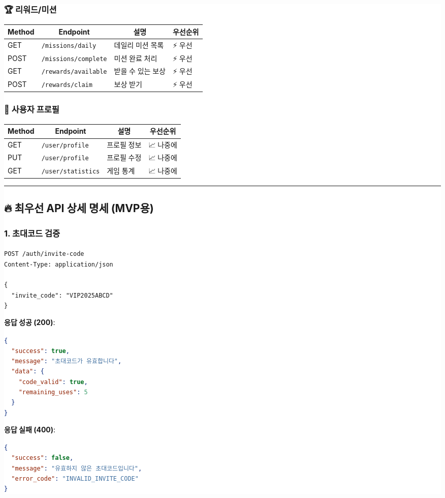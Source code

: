 ### 🏆 **리워드/미션**
| Method | Endpoint | 설명 | 우선순위 |
|--------|----------|------|----------|
| GET | `/missions/daily` | 데일리 미션 목록 | ⚡ 우선 |
| POST | `/missions/complete` | 미션 완료 처리 | ⚡ 우선 |
| GET | `/rewards/available` | 받을 수 있는 보상 | ⚡ 우선 |
| POST | `/rewards/claim` | 보상 받기 | ⚡ 우선 |

### 👤 **사용자 프로필**
| Method | Endpoint | 설명 | 우선순위 |
|--------|----------|------|----------|
| GET | `/user/profile` | 프로필 정보 | 📈 나중에 |
| PUT | `/user/profile` | 프로필 수정 | 📈 나중에 |
| GET | `/user/statistics` | 게임 통계 | 📈 나중에 |

---

## 🔥 **최우선 API 상세 명세 (MVP용)**

### 1. 초대코드 검증
```http
POST /auth/invite-code
Content-Type: application/json

{
  "invite_code": "VIP2025ABCD"
}
```

**응답 성공 (200)**:
```json
{
  "success": true,
  "message": "초대코드가 유효합니다",
  "data": {
    "code_valid": true,
    "remaining_uses": 5
  }
}
```

**응답 실패 (400)**:
```json
{
  "success": false,
  "message": "유효하지 않은 초대코드입니다",
  "error_code": "INVALID_INVITE_CODE"
}
```
